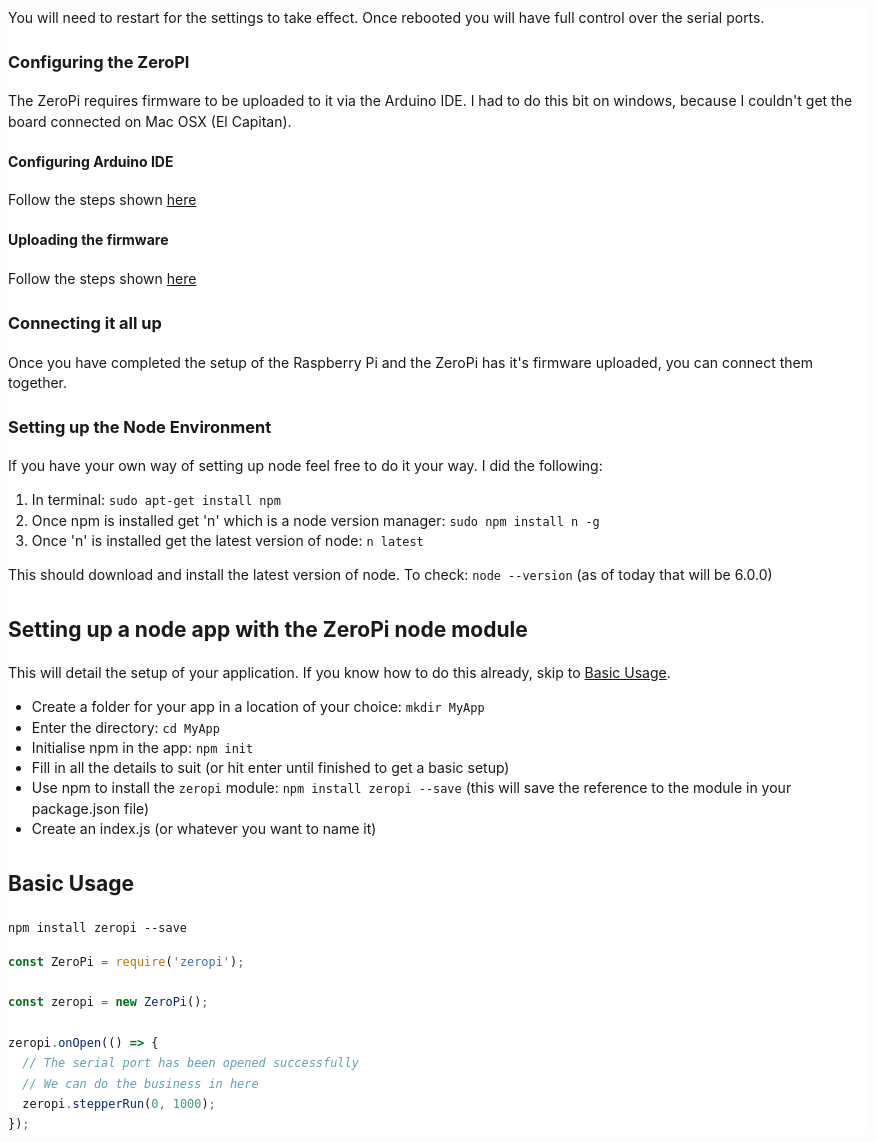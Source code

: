 You will need to restart for the settings to take effect. Once rebooted you will have full control over the serial ports.

### Configuring the ZeroPI

The ZeroPi requires firmware to be uploaded to it via the Arduino IDE. I had to do this bit on windows, because I couldn't get the board connected on Mac OSX (El Capitan).

#### Configuring Arduino IDE

Follow the steps shown [here](https://github.com/ZeroPiProject/ZeroPi_package)

#### Uploading the firmware

Follow the steps shown [here](https://github.com/ZeroPiProject/ZeroPi_Firmware)

### Connecting it all up

Once you have completed the setup of the Raspberry Pi and the ZeroPi has it's firmware uploaded, you can connect them together.

### Setting up the Node Environment

If you have your own way of setting up node feel free to do it your way. I did the following:

1. In terminal: `sudo apt-get install npm`
2. Once npm is installed get 'n' which is a node version manager: `sudo npm install n -g`
3. Once 'n' is installed get the latest version of node: `n latest`

This should download and install the latest version of node. To check: `node --version` (as of today that will be 6.0.0)

## Setting up a node app with the ZeroPi node module

This will detail the setup of your application. If you know how to do this already, skip to [Basic Usage](#Basic-Usage).

- Create a folder for your app in a location of your choice: `mkdir MyApp`
- Enter the directory: `cd MyApp`
- Initialise npm in the app: `npm init`
- Fill in all the details to suit (or hit enter until finished to get a basic setup)
- Use npm to install the `zeropi` module: `npm install zeropi --save` (this will save the reference to the module in your package.json file)
- Create an index.js (or whatever you want to name it)

## Basic Usage

```
npm install zeropi --save
```

```javascript
const ZeroPi = require('zeropi');

const zeropi = new ZeroPi();

zeropi.onOpen(() => {
  // The serial port has been opened successfully
  // We can do the business in here
  zeropi.stepperRun(0, 1000);
});
```
